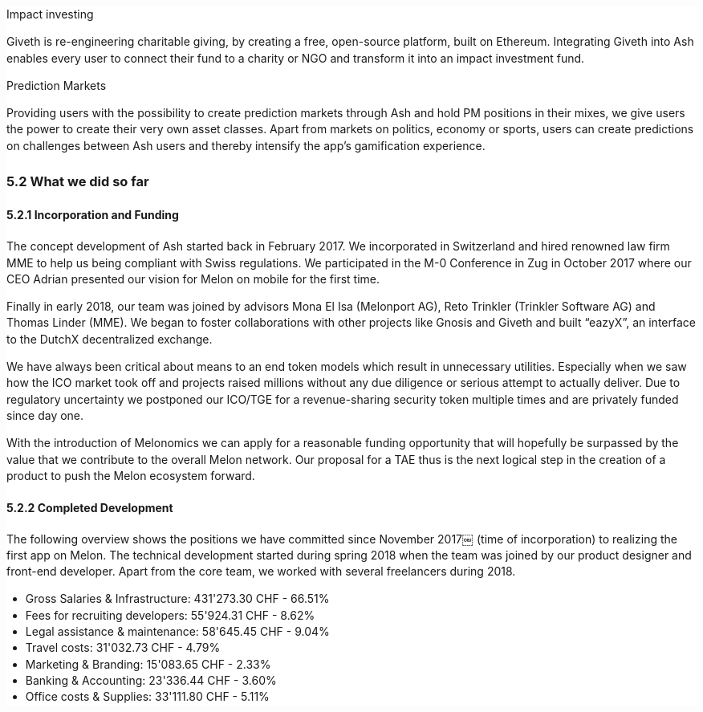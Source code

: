 <dl>
  <dt>Impact investing</dt>
</dl>
Giveth is re-engineering charitable giving, by creating a free, open-source platform, built on Ethereum. Integrating Giveth into Ash enables every user to connect their fund to a charity or NGO and transform it into an impact investment fund.

<dl>
  <dt>Prediction Markets</dt>
</dl>
Providing users with the possibility to create prediction markets through Ash and hold PM positions in their mixes, we give users the power to create their very own asset classes. Apart from markets on politics, economy or sports, users can create predictions on challenges between Ash users and thereby intensify the app’s gamification experience.




### 5.2 What we did so far ###

#### 5.2.1 Incorporation and Funding ####

The concept development of Ash started back in February 2017. We incorporated in Switzerland and hired renowned law firm MME to help us being compliant with Swiss regulations. We participated in the M-0 Conference in Zug in October 2017 where our CEO Adrian presented our vision for Melon on mobile for the first time.
 
Finally in early 2018, our team was joined by advisors Mona El Isa (Melonport AG), Reto Trinkler (Trinkler Software AG) and Thomas Linder (MME). We began to foster collaborations with other projects like Gnosis and Giveth and built “eazyX”, an interface to the DutchX decentralized exchange. 

We have always been critical about means to an end token models which result in unnecessary utilities. Especially when we saw how the ICO market took off and projects raised millions without any due diligence or serious attempt to actually deliver. Due to regulatory uncertainty we postponed our ICO/TGE for a revenue-sharing security token multiple times and are privately funded since day one.

With the introduction of Melonomics we can apply for a reasonable funding opportunity that will hopefully be surpassed by the value that we contribute to the overall Melon network. Our proposal for a TAE thus is the next logical step in the creation of a product to push the Melon ecosystem forward. 




#### 5.2.2 Completed Development ####

The following overview shows the positions we have committed since November 2017￼ (time of incorporation) to realizing the first app on Melon. The technical development started during spring 2018 when the team was joined by our product designer and front-end developer. Apart from the core team, we worked with several freelancers during 2018.

- Gross Salaries & Infrastructure: 431'273.30 CHF -  66.51%
- Fees for recruiting developers:   55'924.31 CHF -   8.62%
- Legal assistance & maintenance:   58'645.45 CHF -   9.04%
- Travel costs: 	            31'032.73 CHF -   4.79%
- Marketing & Branding:             15'083.65 CHF -   2.33%
- Banking & Accounting:             23'336.44 CHF -   3.60%
- Office costs & Supplies:          33'111.80 CHF -   5.11%
